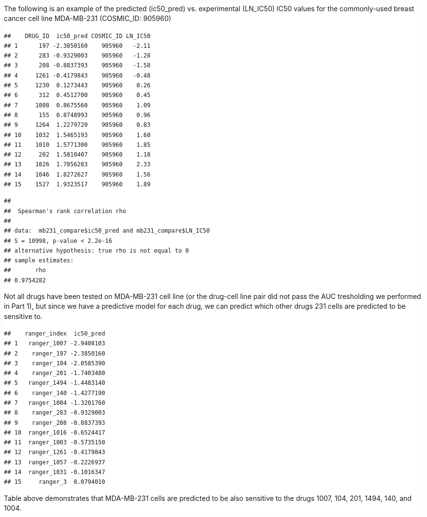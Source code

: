 The following is an example of the predicted (ic50_pred) vs. experimental (LN_IC50) IC50 values for the commonly-used breast cancer cell line MDA-MB-231 (COSMIC_ID: 905960)


```
##    DRUG_ID  ic50_pred COSMIC_ID LN_IC50
## 1      197 -2.3850160    905960   -2.11
## 2      283 -0.9329003    905960   -1.28
## 3      208 -0.8837393    905960   -1.58
## 4     1261 -0.4179843    905960   -0.48
## 5     1230  0.1273443    905960    0.26
## 6      312  0.4512700    905960    0.45
## 7     1008  0.8675560    905960    1.09
## 8      155  0.8748993    905960    0.96
## 9     1264  1.2279720    905960    0.83
## 10    1032  1.5465193    905960    1.60
## 11    1010  1.5771300    905960    1.85
## 12     202  1.5810407    905960    1.18
## 13    1026  1.7856283    905960    2.33
## 14    1046  1.8272627    905960    1.56
## 15    1527  1.9323517    905960    1.89
```

```
## 
## 	Spearman's rank correlation rho
## 
## data:  mb231_compare$ic50_pred and mb231_compare$LN_IC50
## S = 10998, p-value < 2.2e-16
## alternative hypothesis: true rho is not equal to 0
## sample estimates:
##       rho 
## 0.9754282
```

Not all drugs have been tested on MDA-MB-231 cell line (or the drug-cell line pair did not pass the AUC tresholding we performed in Part 1), but since we have a predictive model for each drug, we can predict which other drugs 231 cells are predicted to be sensitive to.


```
##    ranger_index  ic50_pred
## 1   ranger_1007 -2.9408103
## 2    ranger_197 -2.3850160
## 3    ranger_104 -2.0585390
## 4    ranger_201 -1.7403480
## 5   ranger_1494 -1.4483140
## 6    ranger_140 -1.4277190
## 7   ranger_1004 -1.3201760
## 8    ranger_283 -0.9329003
## 9    ranger_208 -0.8837393
## 10  ranger_1016 -0.6524417
## 11  ranger_1003 -0.5735150
## 12  ranger_1261 -0.4179843
## 13  ranger_1057 -0.2226937
## 14  ranger_1031 -0.1016347
## 15     ranger_3  0.0794010
```

Table above demonstrates that MDA-MB-231 cells are predicted to be also sensitive to the drugs 1007, 104, 201, 1494, 140, and 1004. 




